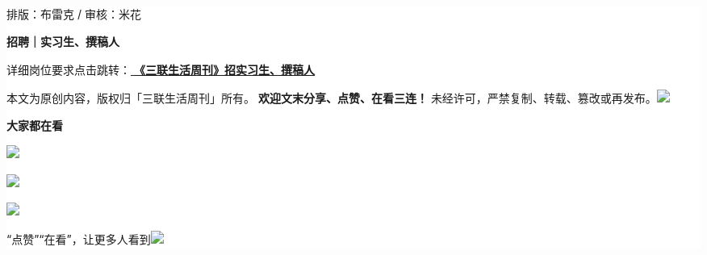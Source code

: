   
  
  

  

排版：布雷克 / 审核：米花

  
 **招聘｜实习生、撰稿人**  

详细岗位要求点击跳转：[
**《三联生活周刊》招实习生、撰稿人**](http://mp.weixin.qq.com/s?__biz=MTc5MTU3NTYyMQ==&mid=2651136871&idx=3&sn=f1c0777fe9d31881e5dfca68ebc2937f&chksm=5907324d6e70bb5b3546dfe1c7b31b5fe05664bebbf36356ba9a1a352e0678444cad62875ad4&scene=21#wechat_redirect)

本文为原创内容，版权归「三联生活周刊」所有。 **欢迎文末分享、点赞、在看三连！**
未经许可，严禁复制、转载、篡改或再发布。![](https://mmbiz.qpic.cn/sz_mmbiz_png/Gg7Qtoh7Aic9ZTmAdCc80b4nD7xicgPt863QWU7oNswDx19XrjfTtSl8QwatY2EEZGuNd1WRRiapDZjcDhTnNYmBg/640?wx_fmt=other&wxfrom;=5&wx;_lazy=1&wx;_co=1&retryload;=1&tp;=webp)

 **大家都在看**

  
[![](https://mmbiz.qpic.cn/mmbiz_png/c2Sib3Mp7pOMia03OQtGPGFsDVbRic7IutmBek3tYa6Iib5gbCibasmYEib10kGE9n6SIJlqsFM5H2xwbNdNFpUZcZlQ/640?wx_fmt=png&from;=appmsg&wxfrom;=5&wx;_lazy=1&wx;_co=1&tp;=wxpic)](http://mp.weixin.qq.com/s?__biz=MTc5MTU3NTYyMQ==&mid=2651429756&idx=1&sn=7f3901ab0f3e68602297b1a1169269ad&chksm=590b8a566e7c034051774b1d2a38b79332e8724c17154487da5dac26a1c09a438f75e0f6f1fb&scene=21#wechat_redirect)  

![](https://mmbiz.qpic.cn/sz_mmbiz_png/Gg7Qtoh7Aic9ZTmAdCc80b4nD7xicgPt86k1kgpU51hWCHjV92ryhVW35PLCvLhxLw9XDhXjgeDyZhHSx5EbRcfg/640?wx_fmt=other&wxfrom;=5&wx;_lazy=1&wx;_co=1&retryload;=1&tp;=webp)

  
[![](https://mmbiz.qpic.cn/mmbiz_jpg/c2Sib3Mp7pONuwrdetOsWUZLdDE1J39mLibBBe0vPzCKS1topq8p9JgG9O86KDCNS3SZl7Paa1d80gvHIBg9C0cw/640?wx_fmt=jpeg&from;=appmsg&wxfrom;=5&wx;_lazy=1&wx;_co=1&tp;=wxpic)]()  
  
“点赞”“在看”，让更多人看到![](https://mmbiz.qpic.cn/mmbiz_gif/c2Sib3Mp7pON9hkSZwdTibRHNZSMPyiapUCHJwlyoZVBC3SfmPmF0VKjkm3NiaToQloHFJ6icyicqZnqgXp6pSQJt5gg/640?wx_fmt=gif&from;=appmsg&wxfrom;=5&wx;_lazy=1&tp;=wxpic)

